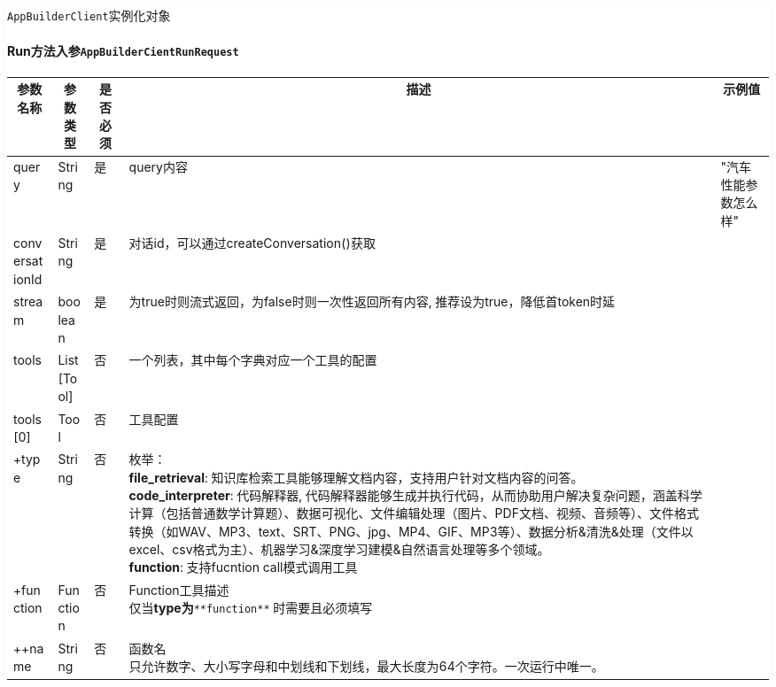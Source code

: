 ```AppBuilderClient```实例化对象

#### Run方法入参`AppBuilderCientRunRequest`

| 参数名称        | 参数类型           | 是否必须 | 描述                                                                                                                                                                                                                                                                                                                                                                                                                                                                                                    | 示例值               |
| --------------- | ------------------ | -------- | ------------------------------------------------------------------------------------------------------------------------------------------------------------------------------------------------------------------------------------------------------------------------------------------------------------------------------------------------------------------------------------------------------------------------------------------------------------------------------------------------------- | -------------------- |
| query           | String             | 是       | query内容                                                                                                                                                                                                                                                                                                                                                                                                                                                                                               | "汽车性能参数怎么样" |
| conversationId  | String             | 是       | 对话id，可以通过createConversation()获取                                                                                                                                                                                                                                                                                                                                                                                                                                                                |                      |
| stream          | boolean            | 是       | 为true时则流式返回，为false时则一次性返回所有内容, 推荐设为true，降低首token时延                                                                                                                                                                                                                                                                                                                                                                                                                        |                      |
| tools           | List[Tool]         | 否       | 一个列表，其中每个字典对应一个工具的配置                                                                                                                                                                                                                                                                                                                                                                                                                                                                |                      |
| tools[0]        | Tool               | 否       | 工具配置                                                                                                                                                                                                                                                                                                                                                                                                                                                                                                |                      |
| +type           | String             | 否       | 枚举：<br/>**file_retrieval**: 知识库检索工具能够理解文档内容，支持用户针对文档内容的问答。<br/>**code_interpreter**: 代码解释器, 代码解释器能够生成并执行代码，从而协助用户解决复杂问题，涵盖科学计算（包括普通数学计算题）、数据可视化、文件编辑处理（图片、PDF文档、视频、音频等）、文件格式转换（如WAV、MP3、text、SRT、PNG、jpg、MP4、GIF、MP3等）、数据分析&清洗&处理（文件以excel、csv格式为主）、机器学习&深度学习建模&自然语言处理等多个领域。<br/>**function**: 支持fucntion call模式调用工具 |                      |
| +function       | Function           | 否       | Function工具描述<br/>仅当**type为**`**function**` 时需要且必须填写                                                                                                                                                                                                                                                                                                                                                                                                                                      |                      |
| ++name          | String             | 否       | 函数名<br/>只允许数字、大小写字母和中划线和下划线，最大长度为64个字符。一次运行中唯一。                                                                                                                                                                                                                                                                                                                                                                                                                 |                      |
```